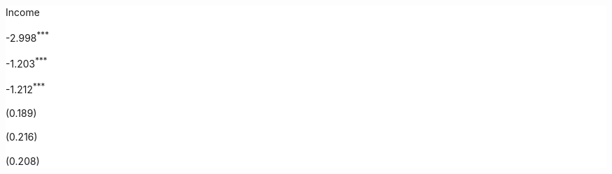 </td>

<td>

</td>

<td>

</td>

</tr>

<tr>

<td style="text-align:left">

Income

</td>

<td>

\-2.998<sup>\*\*\*</sup>

</td>

<td>

\-1.203<sup>\*\*\*</sup>

</td>

<td>

\-1.212<sup>\*\*\*</sup>

</td>

</tr>

<tr>

<td style="text-align:left">

</td>

<td>

(0.189)

</td>

<td>

(0.216)

</td>

<td>

(0.208)

</td>

</tr>
